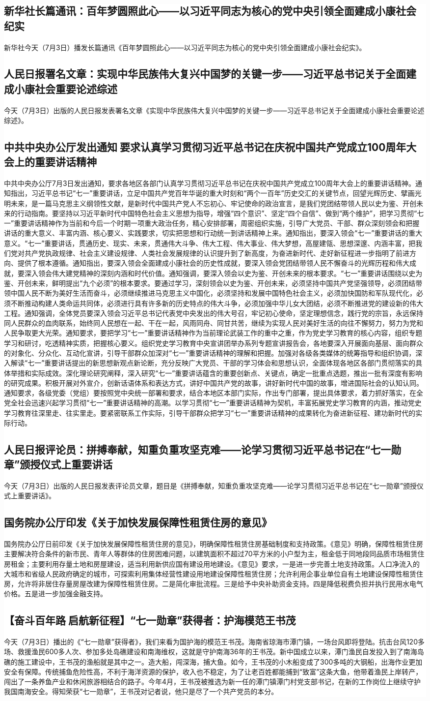 
## 新华社长篇通讯：百年梦圆照此心——以习近平同志为核心的党中央引领全面建成小康社会纪实


新华社今天（7月3日）播发长篇通讯《百年梦圆照此心——以习近平同志为核心的党中央引领全面建成小康社会纪实》。


## 人民日报署名文章：实现中华民族伟大复兴中国梦的关键一步——习近平总书记关于全面建成小康社会重要论述综述


今天（7月3日）出版的人民日报发表署名文章《实现中华民族伟大复兴中国梦的关键一步——习近平总书记关于全面建成小康社会重要论述综述》。


## 中共中央办公厅发出通知 要求认真学习贯彻习近平总书记在庆祝中国共产党成立100周年大会上的重要讲话精神


中共中央办公厅7月3日发出通知，要求各地区各部门认真学习贯彻习近平总书记在庆祝中国共产党成立100周年大会上的重要讲话精神。通知指出，习近平总书记“七一”重要讲话，立足中国共产党百年华诞的重大时刻和“两个一百年”历史交汇的关键节点，回望光辉历史、擘画光明未来，是一篇马克思主义纲领性文献，是新时代中国共产党人不忘初心、牢记使命的政治宣言，是我们党团结带领人民以史为鉴、开创未来的行动指南。要坚持以习近平新时代中国特色社会主义思想为指导，增强“四个意识”、坚定“四个自信”、做到“两个维护”，把学习贯彻“七一”重要讲话精神作为当前和今后一个时期一项重大政治任务，精心安排部署，周密组织实施，引导广大党员、干部、群众深刻领会和把握讲话的重大意义、丰富内涵、核心要义、实践要求，切实把思想和行动统一到讲话精神上来。通知指出，要深入领会“七一”重要讲话的重大意义。“七一”重要讲话，贯通历史、现实、未来，贯通伟大斗争、伟大工程、伟大事业、伟大梦想，高屋建瓴、思想深邃、内涵丰富，把我们党对共产党执政规律、社会主义建设规律、人类社会发展规律的认识提升到了新高度，为奋进新时代、走好新征程进一步指明了前进方向、提供了根本遵循。通知指出，要深入领会全面建成小康社会的历史性成就，要深入领会党团结带领人民不懈奋斗的光辉历程和伟大成就，要深入领会伟大建党精神的深刻内涵和时代价值。通知强调，要深入领会以史为鉴、开创未来的根本要求。“七一”重要讲话围绕以史为鉴、开创未来，鲜明提出“九个必须”的根本要求。要通过学习，深刻领会以史为鉴、开创未来，必须坚持中国共产党坚强领导，必须团结带领中国人民不断为美好生活而奋斗，必须继续推进马克思主义中国化，必须坚持和发展中国特色社会主义，必须加快国防和军队现代化，必须不断推动构建人类命运共同体，必须进行具有许多新的历史特点的伟大斗争，必须加强中华儿女大团结，必须不断推进党的建设新的伟大工程。通知强调，全体党员要深入领会习近平总书记代表党中央发出的伟大号召，牢记初心使命，坚定理想信念，践行党的宗旨，永远保持同人民群众的血肉联系，始终同人民想在一起、干在一起，风雨同舟、同甘共苦，继续为实现人民对美好生活的向往不懈努力，努力为党和人民争取更大光荣。通知要求，要把学习“七一”重要讲话精神作为当前理论武装工作的重中之重，作为党史学习教育的核心内容，组织专题学习和研讨，吃透精神实质，把握核心要义。组织党史学习教育中央宣讲团举办系列专题宣讲报告会，各地要深入开展面向基层、面向群众的对象化、分众化、互动化宣讲，引导干部群众加深对“七一”重要讲话精神的理解和把握。加强对各级各类媒体的统筹指导和组织协调，深入解读“七一”重要讲话提出的新思想新观点新论断，充分反映广大党员、干部的学习体会和思想认识，全面体现各地区各部门贯彻落实的具体举措和实际成效。深化理论研究阐释，深入研究“七一”重要讲话蕴含的重要创新点、关键点，确定一批重点选题，推出一批有深度有影响的研究成果。积极开展对外宣介，创新话语体系和表达方式，讲好中国共产党的故事，讲好新时代中国的故事，增进国际社会的认知认同。通知要求，各级党委（党组）要按照党中央统一部署和要求，结合本地区本部门实际，作出专门部署，提出具体要求，着力抓好落实，在全党全社会迅速兴起学习贯彻“七一”重要讲话精神的高潮。以学习贯彻“七一”重要讲话精神为契机，丰富拓展党史学习教育的内涵，推动党史学习教育往深里走、往实里走。要紧密联系工作实际，引导干部群众把学习“七一”重要讲话精神的成果转化为奋进新征程、建功新时代的实际行动。


## 人民日报评论员：拼搏奉献，知重负重攻坚克难——论学习贯彻习近平总书记在“七一勋章”颁授仪式上重要讲话


今天（7月3日）出版的人民日报发表评论员文章，题目是《拼搏奉献，知重负重攻坚克难——论学习贯彻习近平总书记在“七一勋章”颁授仪式上重要讲话》。


## 国务院办公厅印发《关于加快发展保障性租赁住房的意见》


国务院办公厅日前印发《关于加快发展保障性租赁住房的意见》，明确保障性租赁住房基础制度和支持政策。《意见》明确，保障性租赁住房主要解决符合条件的新市民、青年人等群体的住房困难问题，以建筑面积不超过70平方米的小户型为主，租金低于同地段同品质市场租赁住房租金；主要利用存量土地和房屋建设，适当利用新供应国有建设用地建设。《意见》要求，一是进一步完善土地支持政策。人口净流入的大城市和省级人民政府确定的城市，可探索利用集体经营性建设用地建设保障性租赁住房；允许利用企事业单位自有土地建设保障性租赁住房，允许将非居住存量房屋改建为保障性租赁住房。二是简化审批流程。三是给予中央补助资金支持。四是降低税费负担并执行民用水电气价格。五是进一步加强金融支持。


## 【奋斗百年路 启航新征程】“七一勋章”获得者：护海模范王书茂


今天（7月3日）播出的《“七一勋章”获得者》，我们来看为国护海的模范王书茂。海南省琼海市潭门镇，一场台风即将登陆。抗击台风120多场、救援渔民600多人次、参加多处岛礁建设和南海维权，这就是守护南海36年的王书茂。新中国成立以来，潭门渔民自发投入到了南海岛礁的施工建设中，王书茂的渔船就是其中之一。造大船，闯深海，捕大鱼。如今，王书茂的小木船变成了300多吨的大钢船，出海作业更加安全有保障。传统捕鱼危险性高，不利于海洋资源的保护，收入也不稳定，为了让老百姓都能捕到“致富”这条大鱼，他带着渔民上岸转产，闯出了一条养鱼产业和休闲旅游相结合的路子。今年4月，王书茂被推选为新一任的潭门镇潭门村党支部书记，在新的工作岗位上继续守护我国南海安全。得知荣获“七一勋章”，王书茂对记者说，他只是尽了一个共产党员的本分。
